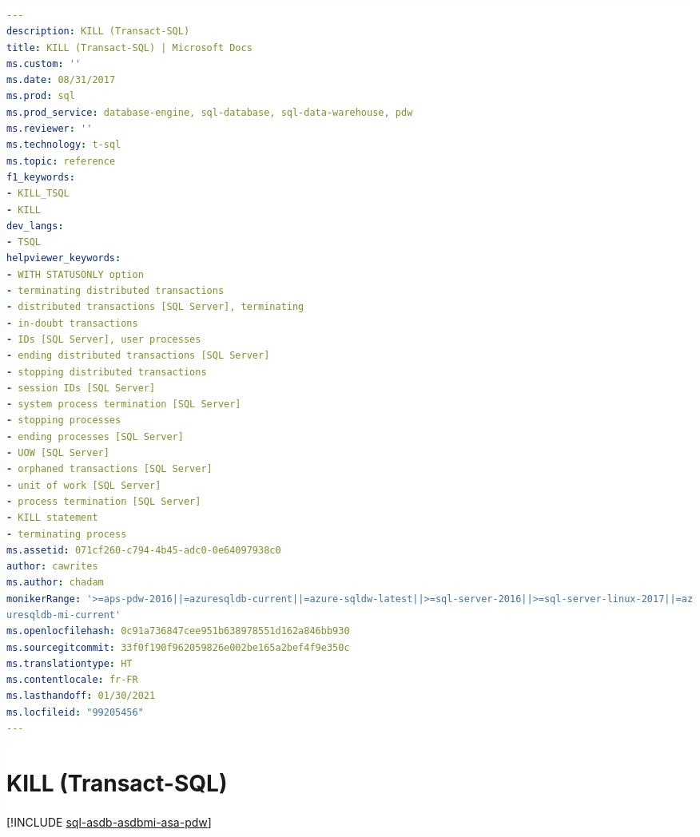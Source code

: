 ```yaml
---
description: KILL (Transact-SQL)
title: KILL (Transact-SQL) | Microsoft Docs
ms.custom: ''
ms.date: 08/31/2017
ms.prod: sql
ms.prod_service: database-engine, sql-database, sql-data-warehouse, pdw
ms.reviewer: ''
ms.technology: t-sql
ms.topic: reference
f1_keywords:
- KILL_TSQL
- KILL
dev_langs:
- TSQL
helpviewer_keywords:
- WITH STATUSONLY option
- terminating distributed transactions
- distributed transactions [SQL Server], terminating
- in-doubt transactions
- IDs [SQL Server], user processes
- ending distributed transactions [SQL Server]
- stopping distributed transactions
- session IDs [SQL Server]
- system process termination [SQL Server]
- stopping processes
- ending processes [SQL Server]
- UOW [SQL Server]
- orphaned transactions [SQL Server]
- unit of work [SQL Server]
- process termination [SQL Server]
- KILL statement
- terminating process
ms.assetid: 071cf260-c794-4b45-adc0-0e64097938c0
author: cawrites
ms.author: chadam
monikerRange: '>=aps-pdw-2016||=azuresqldb-current||=azure-sqldw-latest||>=sql-server-2016||>=sql-server-linux-2017||=azuresqldb-mi-current'
ms.openlocfilehash: 0c91a736847cee951b638978551d162a846bb930
ms.sourcegitcommit: 33f0f190f962059826e002be165a2bef4f9e350c
ms.translationtype: HT
ms.contentlocale: fr-FR
ms.lasthandoff: 01/30/2021
ms.locfileid: "99205456"
---
```

# <a name="kill-transact-sql"></a>KILL (Transact-SQL)
[!INCLUDE [sql-asdb-asdbmi-asa-pdw](../../includes/applies-to-version/sql-asdb-asdbmi-asa-pdw.md)]
